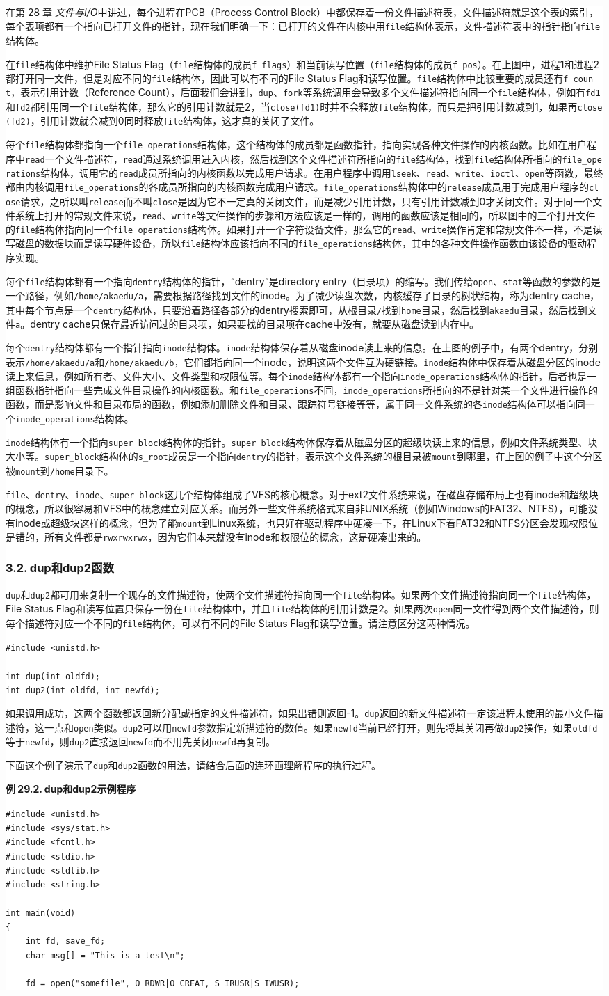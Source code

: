 在[第 28 章 *文件与I/O*](ch28.html#io)中讲过，每个进程在PCB（Process Control Block）中都保存着一份文件描述符表，文件描述符就是这个表的索引，每个表项都有一个指向已打开文件的指针，现在我们明确一下：已打开的文件在内核中用`file`结构体表示，文件描述符表中的指针指向`file`结构体。

在`file`结构体中维护File Status Flag（`file`结构体的成员`f_flags`）和当前读写位置（`file`结构体的成员`f_pos`）。在上图中，进程1和进程2都打开同一文件，但是对应不同的`file`结构体，因此可以有不同的File Status Flag和读写位置。`file`结构体中比较重要的成员还有`f_count`，表示引用计数（Reference Count），后面我们会讲到，`dup`、`fork`等系统调用会导致多个文件描述符指向同一个`file`结构体，例如有`fd1`和`fd2`都引用同一个`file`结构体，那么它的引用计数就是2，当`close(fd1)`时并不会释放`file`结构体，而只是把引用计数减到1，如果再`close(fd2)`，引用计数就会减到0同时释放`file`结构体，这才真的关闭了文件。

每个`file`结构体都指向一个`file_operations`结构体，这个结构体的成员都是函数指针，指向实现各种文件操作的内核函数。比如在用户程序中`read`一个文件描述符，`read`通过系统调用进入内核，然后找到这个文件描述符所指向的`file`结构体，找到`file`结构体所指向的`file_operations`结构体，调用它的`read`成员所指向的内核函数以完成用户请求。在用户程序中调用`lseek`、`read`、`write`、`ioctl`、`open`等函数，最终都由内核调用`file_operations`的各成员所指向的内核函数完成用户请求。`file_operations`结构体中的`release`成员用于完成用户程序的`close`请求，之所以叫`release`而不叫`close`是因为它不一定真的关闭文件，而是减少引用计数，只有引用计数减到0才关闭文件。对于同一个文件系统上打开的常规文件来说，`read`、`write`等文件操作的步骤和方法应该是一样的，调用的函数应该是相同的，所以图中的三个打开文件的`file`结构体指向同一个`file_operations`结构体。如果打开一个字符设备文件，那么它的`read`、`write`操作肯定和常规文件不一样，不是读写磁盘的数据块而是读写硬件设备，所以`file`结构体应该指向不同的`file_operations`结构体，其中的各种文件操作函数由该设备的驱动程序实现。

每个`file`结构体都有一个指向`dentry`结构体的指针，“dentry”是directory entry（目录项）的缩写。我们传给`open`、`stat`等函数的参数的是一个路径，例如`/home/akaedu/a`，需要根据路径找到文件的inode。为了减少读盘次数，内核缓存了目录的树状结构，称为dentry cache，其中每个节点是一个`dentry`结构体，只要沿着路径各部分的dentry搜索即可，从根目录`/`找到`home`目录，然后找到`akaedu`目录，然后找到文件`a`。dentry cache只保存最近访问过的目录项，如果要找的目录项在cache中没有，就要从磁盘读到内存中。

每个`dentry`结构体都有一个指针指向`inode`结构体。`inode`结构体保存着从磁盘inode读上来的信息。在上图的例子中，有两个dentry，分别表示`/home/akaedu/a`和`/home/akaedu/b`，它们都指向同一个inode，说明这两个文件互为硬链接。`inode`结构体中保存着从磁盘分区的inode读上来信息，例如所有者、文件大小、文件类型和权限位等。每个`inode`结构体都有一个指向`inode_operations`结构体的指针，后者也是一组函数指针指向一些完成文件目录操作的内核函数。和`file_operations`不同，`inode_operations`所指向的不是针对某一个文件进行操作的函数，而是影响文件和目录布局的函数，例如添加删除文件和目录、跟踪符号链接等等，属于同一文件系统的各`inode`结构体可以指向同一个`inode_operations`结构体。

`inode`结构体有一个指向`super_block`结构体的指针。`super_block`结构体保存着从磁盘分区的超级块读上来的信息，例如文件系统类型、块大小等。`super_block`结构体的`s_root`成员是一个指向`dentry`的指针，表示这个文件系统的根目录被`mount`到哪里，在上图的例子中这个分区被`mount`到`/home`目录下。

`file`、`dentry`、`inode`、`super_block`这几个结构体组成了VFS的核心概念。对于ext2文件系统来说，在磁盘存储布局上也有inode和超级块的概念，所以很容易和VFS中的概念建立对应关系。而另外一些文件系统格式来自非UNIX系统（例如Windows的FAT32、NTFS），可能没有inode或超级块这样的概念，但为了能`mount`到Linux系统，也只好在驱动程序中硬凑一下，在Linux下看FAT32和NTFS分区会发现权限位是错的，所有文件都是`rwxrwxrwx`，因为它们本来就没有inode和权限位的概念，这是硬凑出来的。

### 3.2. dup和dup2函数

`dup`和`dup2`都可用来复制一个现存的文件描述符，使两个文件描述符指向同一个`file`结构体。如果两个文件描述符指向同一个`file`结构体，File Status Flag和读写位置只保存一份在`file`结构体中，并且`file`结构体的引用计数是2。如果两次`open`同一文件得到两个文件描述符，则每个描述符对应一个不同的`file`结构体，可以有不同的File Status Flag和读写位置。请注意区分这两种情况。

```
#include <unistd.h>

int dup(int oldfd);
int dup2(int oldfd, int newfd);
```

如果调用成功，这两个函数都返回新分配或指定的文件描述符，如果出错则返回-1。`dup`返回的新文件描述符一定该进程未使用的最小文件描述符，这一点和`open`类似。`dup2`可以用`newfd`参数指定新描述符的数值。如果`newfd`当前已经打开，则先将其关闭再做`dup2`操作，如果`oldfd`等于`newfd`，则`dup2`直接返回`newfd`而不用先关闭`newfd`再复制。

下面这个例子演示了`dup`和`dup2`函数的用法，请结合后面的连环画理解程序的执行过程。



**例 29.2. dup和dup2示例程序**

```
#include <unistd.h>
#include <sys/stat.h>
#include <fcntl.h>
#include <stdio.h>
#include <stdlib.h>
#include <string.h>

int main(void)
{
	int fd, save_fd;
	char msg[] = "This is a test\n";

	fd = open("somefile", O_RDWR|O_CREAT, S_IRUSR|S_IWUSR);
```